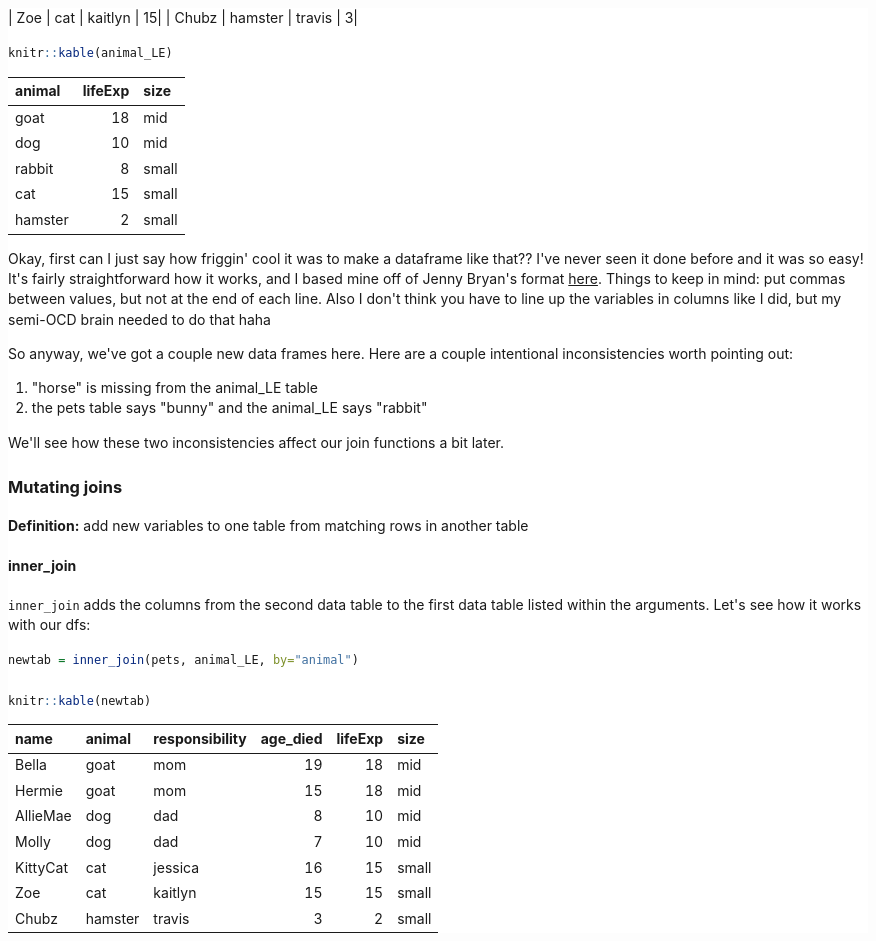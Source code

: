 | Zoe      | cat     | kaitlyn        |         15|
| Chubz    | hamster | travis         |          3|

``` r
knitr::kable(animal_LE)
```

| animal  |  lifeExp| size  |
|:--------|--------:|:------|
| goat    |       18| mid   |
| dog     |       10| mid   |
| rabbit  |        8| small |
| cat     |       15| small |
| hamster |        2| small |

Okay, first can I just say how friggin' cool it was to make a dataframe like that?? I've never seen it done before and it was so easy! It's fairly straightforward how it works, and I based mine off of Jenny Bryan's format [here](http://stat545.com/bit001_dplyr-cheatsheet.html#why-the-cheatsheet). Things to keep in mind: put commas between values, but not at the end of each line. Also I don't think you have to line up the variables in columns like I did, but my semi-OCD brain needed to do that haha

So anyway, we've got a couple new data frames here. Here are a couple intentional inconsistencies worth pointing out:
1. "horse" is missing from the animal\_LE table
2. the pets table says "bunny" and the animal\_LE says "rabbit"

We'll see how these two inconsistencies affect our join functions a bit later.

### Mutating joins

**Definition:** add new variables to one table from matching rows in another table

#### inner\_join

`inner_join` adds the columns from the second data table to the first data table listed within the arguments. Let's see how it works with our dfs:

``` r
newtab = inner_join(pets, animal_LE, by="animal")

knitr::kable(newtab)
```

| name     | animal  | responsibility |  age\_died|  lifeExp| size  |
|:---------|:--------|:---------------|----------:|--------:|:------|
| Bella    | goat    | mom            |         19|       18| mid   |
| Hermie   | goat    | mom            |         15|       18| mid   |
| AllieMae | dog     | dad            |          8|       10| mid   |
| Molly    | dog     | dad            |          7|       10| mid   |
| KittyCat | cat     | jessica        |         16|       15| small |
| Zoe      | cat     | kaitlyn        |         15|       15| small |
| Chubz    | hamster | travis         |          3|        2| small |
